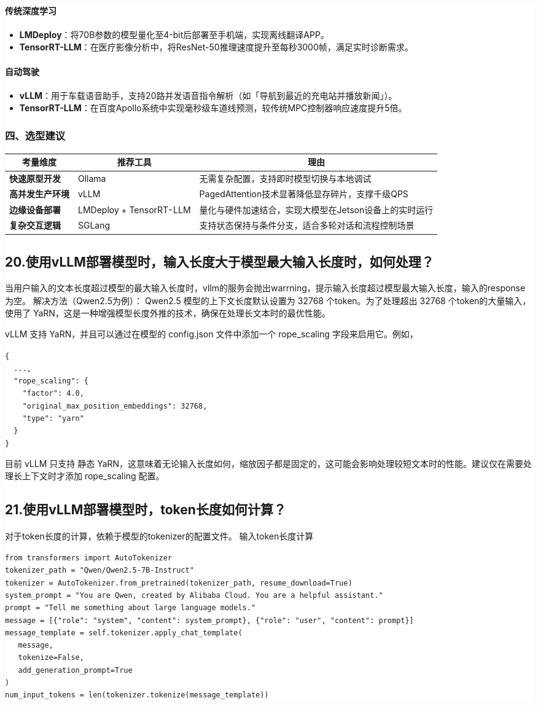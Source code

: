 #### **传统深度学习**
- **LMDeploy**：将70B参数的模型量化至4-bit后部署至手机端，实现离线翻译APP。
- **TensorRT-LLM**：在医疗影像分析中，将ResNet-50推理速度提升至每秒3000帧，满足实时诊断需求。

#### **自动驾驶**
- **vLLM**：用于车载语音助手，支持20路并发语音指令解析（如「导航到最近的充电站并播放新闻」）。
- **TensorRT-LLM**：在百度Apollo系统中实现毫秒级车道线预测，较传统MPC控制器响应速度提升5倍。

### 四、选型建议
| 考量维度       | 推荐工具                          | 理由                                                                 |
|----------------|-----------------------------------|----------------------------------------------------------------------|
| **快速原型开发** | Ollama                            | 无需复杂配置，支持即时模型切换与本地调试                             |
| **高并发生产环境** | vLLM                             | PagedAttention技术显著降低显存碎片，支撑千级QPS                     |
| **边缘设备部署** | LMDeploy + TensorRT-LLM          | 量化与硬件加速结合，实现大模型在Jetson设备上的实时运行               |
| **复杂交互逻辑** | SGLang                           | 支持状态保持与条件分支，适合多轮对话和流程控制场景                   |


<h2 id="20.使用vLLM部署模型时，输入长度大于模型最大输入长度时，如何处理？">20.使用vLLM部署模型时，输入长度大于模型最大输入长度时，如何处理？</h2>

当用户输入的文本长度超过模型的最大输入长度时，vllm的服务会抛出warrning，提示输入长度超过模型最大输入长度，输入的response为空。
解决方法（Qwen2.5为例）：
Qwen2.5 模型的上下文长度默认设置为 32768 个token。为了处理超出 32768 个token的大量输入，使用了 YaRN，这是一种增强模型长度外推的技术，确保在处理长文本时的最优性能。

vLLM 支持 YaRN，并且可以通过在模型的 config.json 文件中添加一个 rope_scaling 字段来启用它。例如，
```
{
  ...,
  "rope_scaling": {
    "factor": 4.0,
    "original_max_position_embeddings": 32768,
    "type": "yarn"
  }
}
```
目前 vLLM 只支持 静态 YaRN，这意味着无论输入长度如何，缩放因子都是固定的，这可能会影响处理较短文本时的性能。建议仅在需要处理长上下文时才添加 rope_scaling 配置。

<h2 id="21.使用vLLM部署模型时，token长度如何计算？">21.使用vLLM部署模型时，token长度如何计算？</h2>

对于token长度的计算，依赖于模型的tokenizer的配置文件。
输入token长度计算
```
from transformers import AutoTokenizer
tokenizer_path = "Qwen/Qwen2.5-7B-Instruct"
tokenizer = AutoTokenizer.from_pretrained(tokenizer_path, resume_download=True)
system_prompt = "You are Qwen, created by Alibaba Cloud. You are a helpful assistant."
prompt = "Tell me something about large language models."
message = [{"role": "system", "content": system_prompt}, {"role": "user", "content": prompt}]
message_template = self.tokenizer.apply_chat_template(
   message,
   tokenize=False,
   add_generation_prompt=True
)
num_input_tokens = len(tokenizer.tokenize(message_template))
```
